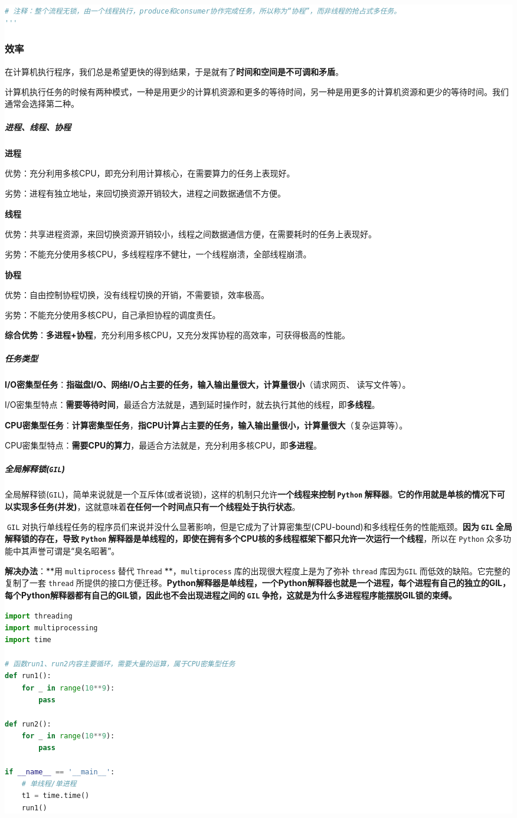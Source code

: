 ```python
# 注释：整个流程无锁，由一个线程执行，produce和consumer协作完成任务，所以称为“协程”，而非线程的抢占式多任务。
'''
```

### 效率

在计算机执行程序，我们总是希望更快的得到结果，于是就有了**时间和空间是不可调和矛盾**。

计算机执行任务的时候有两种模式，一种是用更少的计算机资源和更多的等待时间，另一种是用更多的计算机资源和更少的等待时间。我们通常会选择第二种。

##### 进程、线程、协程

**进程**

优势：充分利用多核CPU，即充分利用计算核心，在需要算力的任务上表现好。

劣势：进程有独立地址，来回切换资源开销较大，进程之间数据通信不方便。

**线程**

优势：共享进程资源，来回切换资源开销较小，线程之间数据通信方便，在需要耗时的任务上表现好。

劣势：不能充分使用多核CPU，多线程程序不健壮，一个线程崩溃，全部线程崩溃。

**协程**

优势：自由控制协程切换，没有线程切换的开销，不需要锁，效率极高。

劣势：不能充分使用多核CPU，自己承担协程的调度责任。

**综合优势**：**多进程+协程**，充分利用多核CPU，又充分发挥协程的高效率，可获得极高的性能。

##### 任务类型

**I/O密集型任务**：**指磁盘I/O、网络I/O占主要的任务，输入输出量很大，计算量很小**（请求网页、 读写文件等）。

I/O密集型特点：**需要等待时间**，最适合方法就是，遇到延时操作时，就去执行其他的线程，即**多线程**。

**CPU密集型任务**：**计算密集型任务**，**指CPU计算占主要的任务，输入输出量很小，计算量很大**（复杂运算等）。

CPU密集型特点：**需要CPU的算力**，最适合方法就是，充分利用多核CPU，即**多进程**。

##### 全局解释锁(`GIL`)

​	全局解释锁(`GIL`)，简单来说就是一个互斥体(或者说锁)，这样的机制只允许**一个线程来控制 `Python` 解释器**。**它的作用就是单核的情况下可以实现多任务(并发)**，这就意味着**在任何一个时间点只有一个线程处于执行状态**。

​	`GIL` 对执行单线程任务的程序员们来说并没什么显著影响，但是它成为了计算密集型(CPU-bound)和多线程任务的性能瓶颈。**因为 `GIL` 全局解释锁的存在，导致 `Python` 解释器是单线程的，即使在拥有多个CPU核的多线程框架下都只允许一次运行一个线程**，所以在 `Python` 众多功能中其声誉可谓是“臭名昭著”。

**解决办法**：**用 `multiprocess` 替代 `Thread` **，`multiprocess` 库的出现很大程度上是为了弥补 `thread` 库因为`GIL` 而低效的缺陷。它完整的复制了一套 `thread` 所提供的接口方便迁移。**Python解释器是单线程，一个Python解释器也就是一个进程，每个进程有自己的独立的GIL，每个Python解释器都有自己的GIL锁，因此也不会出现进程之间的 `GIL` 争抢，这就是为什么多进程程序能摆脱GIL锁的束缚。**

```python
import threading
import multiprocessing
import time

# 函数run1、run2内容主要循环，需要大量的运算，属于CPU密集型任务
def run1():
    for _ in range(10**9):
        pass

def run2():
    for _ in range(10**9):
        pass

if __name__ == '__main__':
    # 单线程/单进程
    t1 = time.time()
    run1()
```